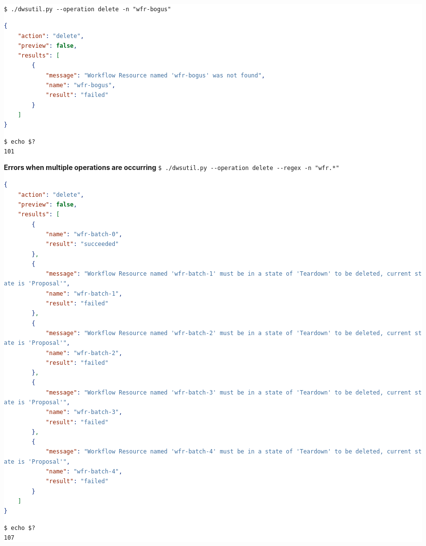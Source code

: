 `$ ./dwsutil.py --operation delete -n "wfr-bogus"`
```json
{
    "action": "delete",
    "preview": false,
    "results": [
        {
            "message": "Workflow Resource named 'wfr-bogus' was not found",
            "name": "wfr-bogus",
            "result": "failed"
        }
    ]
}
```
```
$ echo $?
101
```

**Errors when multiple operations are occurring**
`$ ./dwsutil.py --operation delete --regex -n "wfr.*"`
```json
{
    "action": "delete",
    "preview": false,
    "results": [
        {
            "name": "wfr-batch-0",
            "result": "succeeded"
        },
        {
            "message": "Workflow Resource named 'wfr-batch-1' must be in a state of 'Teardown' to be deleted, current state is 'Proposal'",
            "name": "wfr-batch-1",
            "result": "failed"
        },
        {
            "message": "Workflow Resource named 'wfr-batch-2' must be in a state of 'Teardown' to be deleted, current state is 'Proposal'",
            "name": "wfr-batch-2",
            "result": "failed"
        },
        {
            "message": "Workflow Resource named 'wfr-batch-3' must be in a state of 'Teardown' to be deleted, current state is 'Proposal'",
            "name": "wfr-batch-3",
            "result": "failed"
        },
        {
            "message": "Workflow Resource named 'wfr-batch-4' must be in a state of 'Teardown' to be deleted, current state is 'Proposal'",
            "name": "wfr-batch-4",
            "result": "failed"
        }
    ]
}
```
```
$ echo $?
107
```
